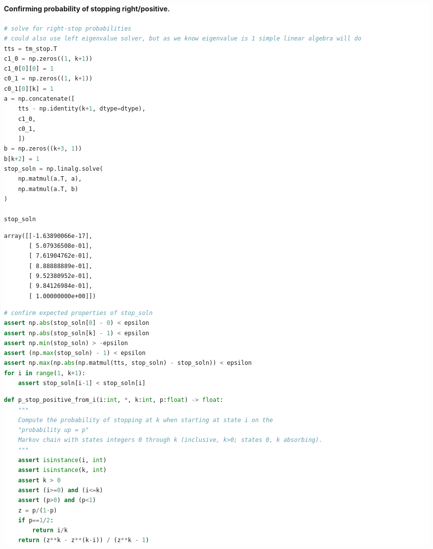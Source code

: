 #### Confirming probability of stopping right/positive.


```python
# solve for right-stop probabilities
# could also use left eigenvalue solver, but as we know eigenvalue is 1 simple linear algebra will do
tts = tm_stop.T
c1_0 = np.zeros((1, k+1))
c1_0[0][0] = 1
c0_1 = np.zeros((1, k+1))
c0_1[0][k] = 1
a = np.concatenate([
    tts - np.identity(k+1, dtype=dtype), 
    c1_0, 
    c0_1,
    ])
b = np.zeros((k+3, 1))
b[k+2] = 1
stop_soln = np.linalg.solve(
    np.matmul(a.T, a),
    np.matmul(a.T, b)
)

stop_soln
```




    array([[-1.63890066e-17],
           [ 5.07936508e-01],
           [ 7.61904762e-01],
           [ 8.88888889e-01],
           [ 9.52380952e-01],
           [ 9.84126984e-01],
           [ 1.00000000e+00]])




```python
# confirm expected properties of stop_soln
assert np.abs(stop_soln[0] - 0) < epsilon
assert np.abs(stop_soln[k] - 1) < epsilon
assert np.min(stop_soln) > -epsilon
assert (np.max(stop_soln) - 1) < epsilon
assert np.max(np.abs(np.matmul(tts, stop_soln) - stop_soln)) < epsilon
for i in range(1, k+1):
    assert stop_soln[i-1] < stop_soln[i]
```


```python
def p_stop_positive_from_i(i:int, *, k:int, p:float) -> float:
    """
    Compute the probability of stopping at k when starting at state i on the
    "probability up = p" 
    Markov chain with states integers 0 through k (inclusive, k>0; states 0, k absorbing).
    """
    assert isinstance(i, int)
    assert isinstance(k, int)
    assert k > 0
    assert (i>=0) and (i<=k)
    assert (p>0) and (p<1)
    z = p/(1-p)
    if p==1/2:
        return i/k
    return (z**k - z**(k-i)) / (z**k - 1)
```
